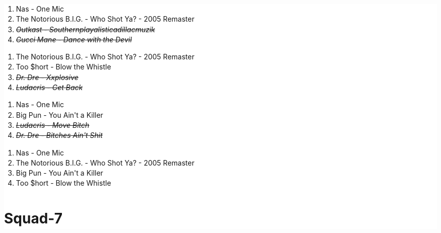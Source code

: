 </div>

<div>

1. Nas - One Mic
2. The Notorious B.I.G. - Who Shot Ya? - 2005 Remaster
3. ~~_Outkast - Southernplayalisticadillacmuzik_~~
4. ~~_Gucci Mane - Dance with the Devil_~~

</div>

</div>

<div class="round-2">

<div>

1. The Notorious B.I.G. - Who Shot Ya? - 2005 Remaster
2. Too $hort - Blow the Whistle
3. ~~_Dr. Dre - Xxplosive_~~
4. ~~_Ludacris - Get Back_~~

</div>

<div>

1. Nas - One Mic
2. Big Pun - You Ain't a Killer
3. ~~_Ludacris - Move Bitch_~~
4. ~~_Dr. Dre - Bitches Ain't Shit_~~

</div>

</div>

<div class="rankings">

<div>

1. Nas - One Mic
2. The Notorious B.I.G. - Who Shot Ya? - 2005 Remaster
3. Big Pun - You Ain't a Killer
4. Too $hort - Blow the Whistle

</div>

</div>

</div>

</div>
<div>

# Squad-7

<div class="squad-container">

<div class="round-1">

<div>
